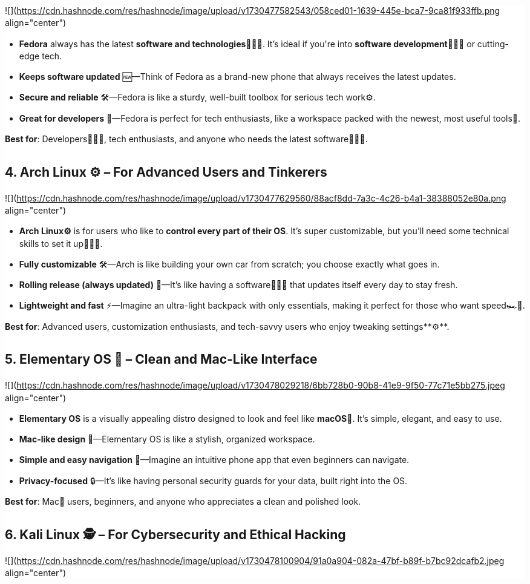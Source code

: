 ![](https://cdn.hashnode.com/res/hashnode/image/upload/v1730477582543/058ced01-1639-445e-bca7-9ca81f933ffb.png align="center")

* **Fedora** always has the latest **software and technologies**🧑🏻‍💻. It’s ideal if you're into **software development**🧑🏻‍💻 or cutting-edge tech.
    
* **Keeps software updated** 🆕—Think of Fedora as a brand-new phone that always receives the latest updates.
    
* **Secure and reliable** 🛠️—Fedora is like a sturdy, well-built toolbox for serious tech work⚙︎.
    
* **Great for developers** 🌟—Fedora is perfect for tech enthusiasts, like a workspace packed with the newest, most useful tools🔧.
    

**Best for**: Developers🧑🏻‍💻, tech enthusiasts, and anyone who needs the latest software🧑🏻‍💻.

## 4\. **Arch Linux ⚙️ – For Advanced Users and Tinkerers**

![](https://cdn.hashnode.com/res/hashnode/image/upload/v1730477629560/88acf8dd-7a3c-4c26-b4a1-38388052e80a.png align="center")

* **Arch Linux⚙️** is for users who like to **control every part of their OS**. It’s super customizable, but you’ll need some technical skills to set it up🧑🏻‍💻.
    
* **Fully customizable** 🛠️—Arch is like building your own car from scratch; you choose exactly what goes in.
    
* **Rolling release (always updated)** 🔄—It’s like having a software🧑🏻‍💻 that updates itself every day to stay fresh.
    
* **Lightweight and fast** ⚡—Imagine an ultra-light backpack with only essentials, making it perfect for those who want speed🏎️💨.
    

**Best for**: Advanced users, customization enthusiasts, and tech-savvy users who enjoy tweaking settings**⚙️**.

## 5\. **Elementary OS 🌈 – Clean and Mac-Like Interface**

![](https://cdn.hashnode.com/res/hashnode/image/upload/v1730478029218/6bb728b0-90b8-41e9-9f50-77c71e5bb275.jpeg align="center")

* **Elementary OS** is a visually appealing distro designed to look and feel like **macOS**. It’s simple, elegant, and easy to use.
    
* **Mac-like design** 🍏—Elementary OS is like a stylish, organized workspace.
    
* **Simple and easy navigation** 🧭—Imagine an intuitive phone app that even beginners can navigate.
    
* **Privacy-focused** 🔒—It’s like having personal security guards for your data, built right into the OS.
    

**Best for**: Mac users, beginners, and anyone who appreciates a clean and polished look.

## 6\. **Kali Linux 🕵️ – For Cybersecurity and Ethical Hacking**

![](https://cdn.hashnode.com/res/hashnode/image/upload/v1730478100904/91a0a904-082a-47bf-b89f-b7bc92dcafb2.jpeg align="center")
